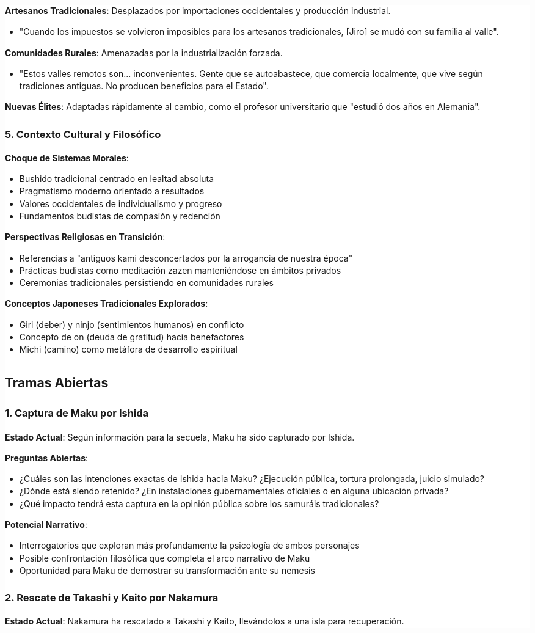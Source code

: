 **Artesanos Tradicionales**: Desplazados por importaciones occidentales y producción industrial.

- "Cuando los impuestos se volvieron imposibles para los artesanos tradicionales, [Jiro] se mudó con su familia al valle".

**Comunidades Rurales**: Amenazadas por la industrialización forzada.

- "Estos valles remotos son... inconvenientes. Gente que se autoabastece, que comercia localmente, que vive según tradiciones antiguas. No producen beneficios para el Estado".

**Nuevas Élites**: Adaptadas rápidamente al cambio, como el profesor universitario que "estudió dos años en Alemania".

### 5. Contexto Cultural y Filosófico

**Choque de Sistemas Morales**:

- Bushido tradicional centrado en lealtad absoluta
- Pragmatismo moderno orientado a resultados
- Valores occidentales de individualismo y progreso
- Fundamentos budistas de compasión y redención

**Perspectivas Religiosas en Transición**:

- Referencias a "antiguos kami desconcertados por la arrogancia de nuestra época"
- Prácticas budistas como meditación zazen manteniéndose en ámbitos privados
- Ceremonias tradicionales persistiendo en comunidades rurales

**Conceptos Japoneses Tradicionales Explorados**:

- Giri (deber) y ninjo (sentimientos humanos) en conflicto
- Concepto de on (deuda de gratitud) hacia benefactores
- Michi (camino) como metáfora de desarrollo espiritual

## Tramas Abiertas

### 1. Captura de Maku por Ishida

**Estado Actual**: Según información para la secuela, Maku ha sido capturado por Ishida.

**Preguntas Abiertas**:

- ¿Cuáles son las intenciones exactas de Ishida hacia Maku? ¿Ejecución pública, tortura prolongada, juicio simulado?
- ¿Dónde está siendo retenido? ¿En instalaciones gubernamentales oficiales o en alguna ubicación privada?
- ¿Qué impacto tendrá esta captura en la opinión pública sobre los samuráis tradicionales?

**Potencial Narrativo**:

- Interrogatorios que exploran más profundamente la psicología de ambos personajes
- Posible confrontación filosófica que completa el arco narrativo de Maku
- Oportunidad para Maku de demostrar su transformación ante su nemesis

### 2. Rescate de Takashi y Kaito por Nakamura

**Estado Actual**: Nakamura ha rescatado a Takashi y Kaito, llevándolos a una isla para recuperación.
